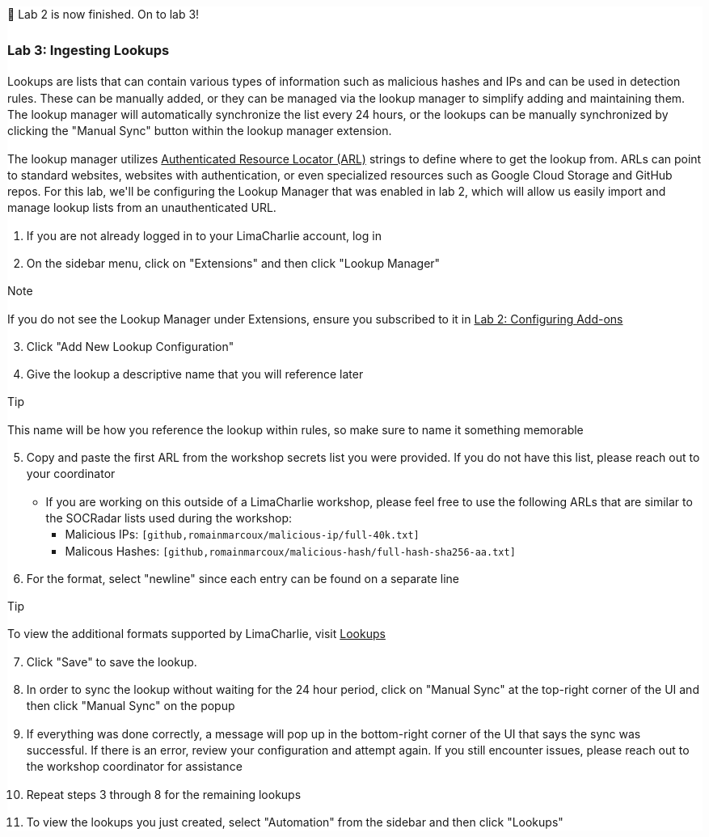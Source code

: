 :tada: Lab 2 is now finished. On to lab 3!

### Lab 3: Ingesting Lookups

Lookups are lists that can contain various types of information such as malicious hashes and IPs and can be used in detection rules. These can be manually added, or they can be managed via the lookup manager to simplify adding and maintaining them. The lookup manager will automatically synchronize the list every 24 hours, or the lookups can be manually synchronized by clicking the "Manual Sync" button within the lookup manager extension. 

The lookup manager utilizes [Authenticated Resource Locator (ARL)](https://docs.limacharlie.io/docs/reference-authentication-resource-locator) strings to define where to get the lookup from. ARLs can point to standard websites, websites with authentication, or even specialized resources such as Google Cloud Storage and GitHub repos. For this lab, we'll be configuring the Lookup Manager that was enabled in lab 2, which will allow us easily import and manage lookup lists from an unauthenticated URL.

1. If you are not already logged in to your LimaCharlie account, log in

2. On the sidebar menu, click on "Extensions" and then click "Lookup Manager"
> [!NOTE]
> If you do not see the Lookup Manager under Extensions, ensure you subscribed to it in [Lab 2: Configuring Add-ons](#lab-2-configuring-add-ons)

3. Click "Add New Lookup Configuration"

4. Give the lookup a descriptive name that you will reference later
> [!TIP]
> This name will be how you reference the lookup within rules, so make sure to name it something memorable

5. Copy and paste the first ARL from the workshop secrets list you were provided. If you do not have this list, please reach out to your coordinator
   - If you are working on this outside of a LimaCharlie workshop, please feel free to use the following ARLs that are similar to the SOCRadar lists used during the workshop:
      - Malicious IPs: ```[github,romainmarcoux/malicious-ip/full-40k.txt]```
      - Malicous Hashes: ```[github,romainmarcoux/malicious-hash/full-hash-sha256-aa.txt]```

6. For the format, select "newline" since each entry can be found on a separate line
> [!TIP]
> To view the additional formats supported by LimaCharlie, visit [Lookups](https://docs.limacharlie.io/docs/lookups)

7. Click "Save" to save the lookup. 

8. In order to sync the lookup without waiting for the 24 hour period, click on "Manual Sync" at the top-right corner of the UI and then click "Manual Sync" on the popup

9. If everything was done correctly, a message will pop up in the bottom-right corner of the UI that says the sync was successful. If there is an error, review your configuration and attempt again. If you still encounter issues, please reach out to the workshop coordinator for assistance

10. Repeat steps 3 through 8 for the remaining lookups

11. To view the lookups you just created, select "Automation" from the sidebar and then click "Lookups"
